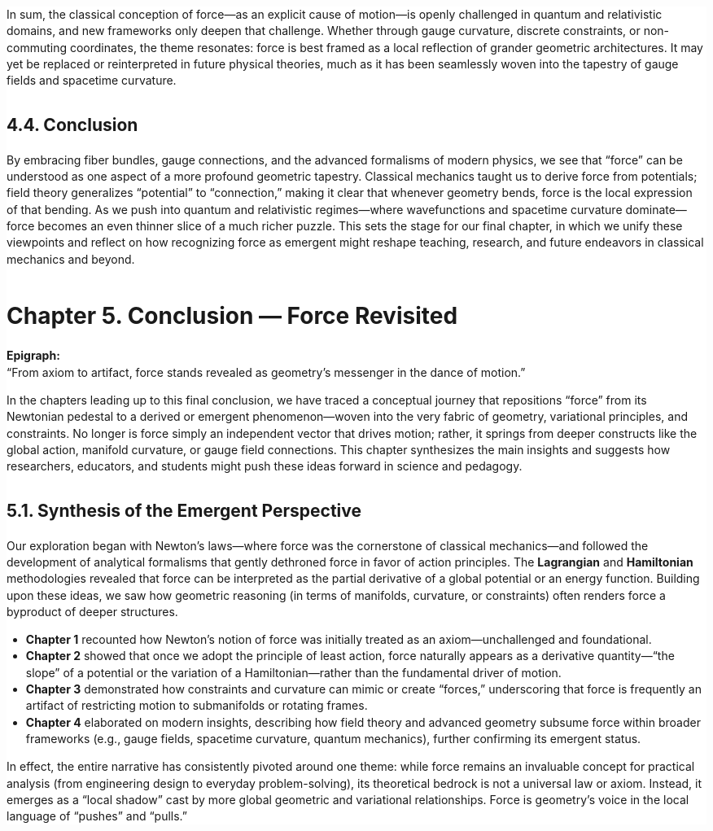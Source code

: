 In sum, the classical conception of force—as an explicit cause of motion—is openly challenged in quantum and relativistic domains, and new frameworks only deepen that challenge. Whether through gauge curvature, discrete constraints, or non-commuting coordinates, the theme resonates: force is best framed as a local reflection of grander geometric architectures. It may yet be replaced or reinterpreted in future physical theories, much as it has been seamlessly woven into the tapestry of gauge fields and spacetime curvature.

## 4.4. Conclusion

By embracing fiber bundles, gauge connections, and the advanced formalisms of modern physics, we see that “force” can be understood as one aspect of a more profound geometric tapestry. Classical mechanics taught us to derive force from potentials; field theory generalizes “potential” to “connection,” making it clear that whenever geometry bends, force is the local expression of that bending. As we push into quantum and relativistic regimes—where wavefunctions and spacetime curvature dominate—force becomes an even thinner slice of a much richer puzzle. This sets the stage for our final chapter, in which we unify these viewpoints and reflect on how recognizing force as emergent might reshape teaching, research, and future endeavors in classical mechanics and beyond.

# Chapter 5. Conclusion — Force Revisited

**Epigraph:**  
“From axiom to artifact, force stands revealed as geometry’s messenger in the dance of motion.”

In the chapters leading up to this final conclusion, we have traced a conceptual journey that repositions “force” from its Newtonian pedestal to a derived or emergent phenomenon—woven into the very fabric of geometry, variational principles, and constraints. No longer is force simply an independent vector that drives motion; rather, it springs from deeper constructs like the global action, manifold curvature, or gauge field connections. This chapter synthesizes the main insights and suggests how researchers, educators, and students might push these ideas forward in science and pedagogy.

## 5.1. Synthesis of the Emergent Perspective

Our exploration began with Newton’s laws—where force was the cornerstone of classical mechanics—and followed the development of analytical formalisms that gently dethroned force in favor of action principles. The **Lagrangian** and **Hamiltonian** methodologies revealed that force can be interpreted as the partial derivative of a global potential or an energy function. Building upon these ideas, we saw how geometric reasoning (in terms of manifolds, curvature, or constraints) often renders force a byproduct of deeper structures.

- **Chapter 1** recounted how Newton’s notion of force was initially treated as an axiom—unchallenged and foundational.  
- **Chapter 2** showed that once we adopt the principle of least action, force naturally appears as a derivative quantity—“the slope” of a potential or the variation of a Hamiltonian—rather than the fundamental driver of motion.  
- **Chapter 3** demonstrated how constraints and curvature can mimic or create “forces,” underscoring that force is frequently an artifact of restricting motion to submanifolds or rotating frames.  
- **Chapter 4** elaborated on modern insights, describing how field theory and advanced geometry subsume force within broader frameworks (e.g., gauge fields, spacetime curvature, quantum mechanics), further confirming its emergent status.

In effect, the entire narrative has consistently pivoted around one theme: while force remains an invaluable concept for practical analysis (from engineering design to everyday problem-solving), its theoretical bedrock is not a universal law or axiom. Instead, it emerges as a “local shadow” cast by more global geometric and variational relationships. Force is geometry’s voice in the local language of “pushes” and “pulls.”
